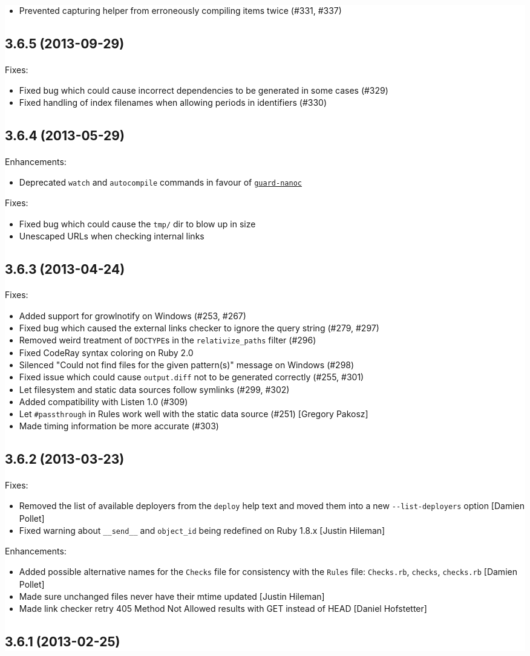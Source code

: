 - Prevented capturing helper from erroneously compiling items twice (#331, #337)

## 3.6.5 (2013-09-29)

Fixes:

- Fixed bug which could cause incorrect dependencies to be generated in some cases (#329)
- Fixed handling of index filenames when allowing periods in identifiers (#330)

## 3.6.4 (2013-05-29)

Enhancements:

- Deprecated `watch` and `autocompile` commands in favour of [`guard-nanoc`](https://github.com/guard/guard-nanoc)

Fixes:

- Fixed bug which could cause the `tmp/` dir to blow up in size
- Unescaped URLs when checking internal links

## 3.6.3 (2013-04-24)

Fixes:

- Added support for growlnotify on Windows (#253, #267)
- Fixed bug which caused the external links checker to ignore the query string (#279, #297)
- Removed weird treatment of `DOCTYPE`s in the `relativize_paths` filter (#296)
- Fixed CodeRay syntax coloring on Ruby 2.0
- Silenced "Could not find files for the given pattern(s)" message on Windows (#298)
- Fixed issue which could cause `output.diff` not to be generated correctly (#255, #301)
- Let filesystem and static data sources follow symlinks (#299, #302)
- Added compatibility with Listen 1.0 (#309)
- Let `#passthrough` in Rules work well with the static data source (#251) [Gregory Pakosz]
- Made timing information be more accurate (#303)

## 3.6.2 (2013-03-23)

Fixes:

- Removed the list of available deployers from the `deploy` help text and moved
  them into a new `--list-deployers` option [Damien Pollet]
- Fixed warning about `__send__` and `object_id` being redefined on Ruby
  1.8.x [Justin Hileman]

Enhancements:

- Added possible alternative names for the `Checks` file for consistency with
  the `Rules` file: `Checks.rb`, `checks`, `checks.rb` [Damien Pollet]
- Made sure unchanged files never have their mtime updated [Justin Hileman]
- Made link checker retry 405 Method Not Allowed results with GET instead of
  HEAD [Daniel Hofstetter]

## 3.6.1 (2013-02-25)
